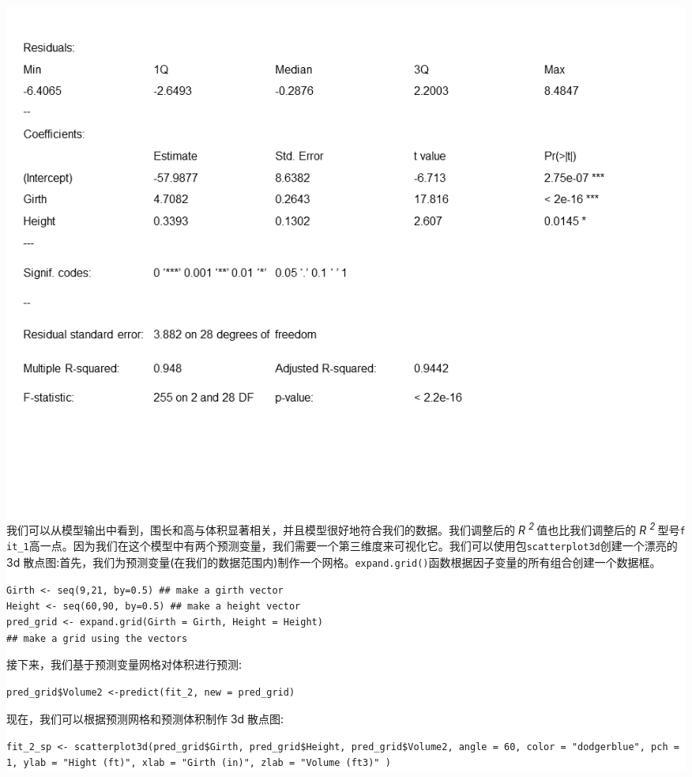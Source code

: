 ![lm_output2-1](img/c2c7c0afa03c66224a7c492b17d7b1b0.png)我们可以从模型输出中看到，围长和高与体积显著相关，并且模型很好地符合我们的数据。我们调整后的 *R <sup> 2 </sup>* 值也比我们调整后的 *R <sup> 2 </sup>* 型号`fit_1`高一点。因为我们在这个模型中有两个预测变量，我们需要一个第三维度来可视化它。我们可以使用包`scatterplot3d`创建一个漂亮的 3d 散点图:首先，我们为预测变量(在我们的数据范围内)制作一个网格。`expand.grid()`函数根据因子变量的所有组合创建一个数据框。

```
Girth <- seq(9,21, by=0.5) ## make a girth vector
Height <- seq(60,90, by=0.5) ## make a height vector
pred_grid <- expand.grid(Girth = Girth, Height = Height)
## make a grid using the vectors
```

接下来，我们基于预测变量网格对体积进行预测:

```
pred_grid$Volume2 <-predict(fit_2, new = pred_grid)
```

现在，我们可以根据预测网格和预测体积制作 3d 散点图:

```
fit_2_sp <- scatterplot3d(pred_grid$Girth, pred_grid$Height, pred_grid$Volume2, angle = 60, color = "dodgerblue", pch = 1, ylab = "Hight (ft)", xlab = "Girth (in)", zlab = "Volume (ft3)" )
```
